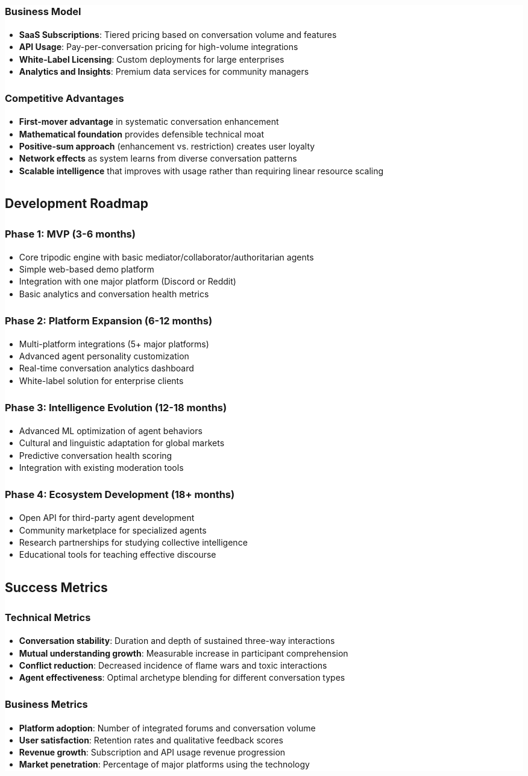 ### Business Model
- **SaaS Subscriptions**: Tiered pricing based on conversation volume and features
- **API Usage**: Pay-per-conversation pricing for high-volume integrations
- **White-Label Licensing**: Custom deployments for large enterprises
- **Analytics and Insights**: Premium data services for community managers

### Competitive Advantages
- **First-mover advantage** in systematic conversation enhancement
- **Mathematical foundation** provides defensible technical moat
- **Positive-sum approach** (enhancement vs. restriction) creates user loyalty
- **Network effects** as system learns from diverse conversation patterns
- **Scalable intelligence** that improves with usage rather than requiring linear resource scaling

## Development Roadmap

### Phase 1: MVP (3-6 months)
- Core tripodic engine with basic mediator/collaborator/authoritarian agents
- Simple web-based demo platform
- Integration with one major platform (Discord or Reddit)
- Basic analytics and conversation health metrics

### Phase 2: Platform Expansion (6-12 months)
- Multi-platform integrations (5+ major platforms)
- Advanced agent personality customization
- Real-time conversation analytics dashboard
- White-label solution for enterprise clients

### Phase 3: Intelligence Evolution (12-18 months)
- Advanced ML optimization of agent behaviors
- Cultural and linguistic adaptation for global markets
- Predictive conversation health scoring
- Integration with existing moderation tools

### Phase 4: Ecosystem Development (18+ months)
- Open API for third-party agent development
- Community marketplace for specialized agents
- Research partnerships for studying collective intelligence
- Educational tools for teaching effective discourse

## Success Metrics

### Technical Metrics
- **Conversation stability**: Duration and depth of sustained three-way interactions
- **Mutual understanding growth**: Measurable increase in participant comprehension
- **Conflict reduction**: Decreased incidence of flame wars and toxic interactions
- **Agent effectiveness**: Optimal archetype blending for different conversation types

### Business Metrics
- **Platform adoption**: Number of integrated forums and conversation volume
- **User satisfaction**: Retention rates and qualitative feedback scores
- **Revenue growth**: Subscription and API usage revenue progression
- **Market penetration**: Percentage of major platforms using the technology
